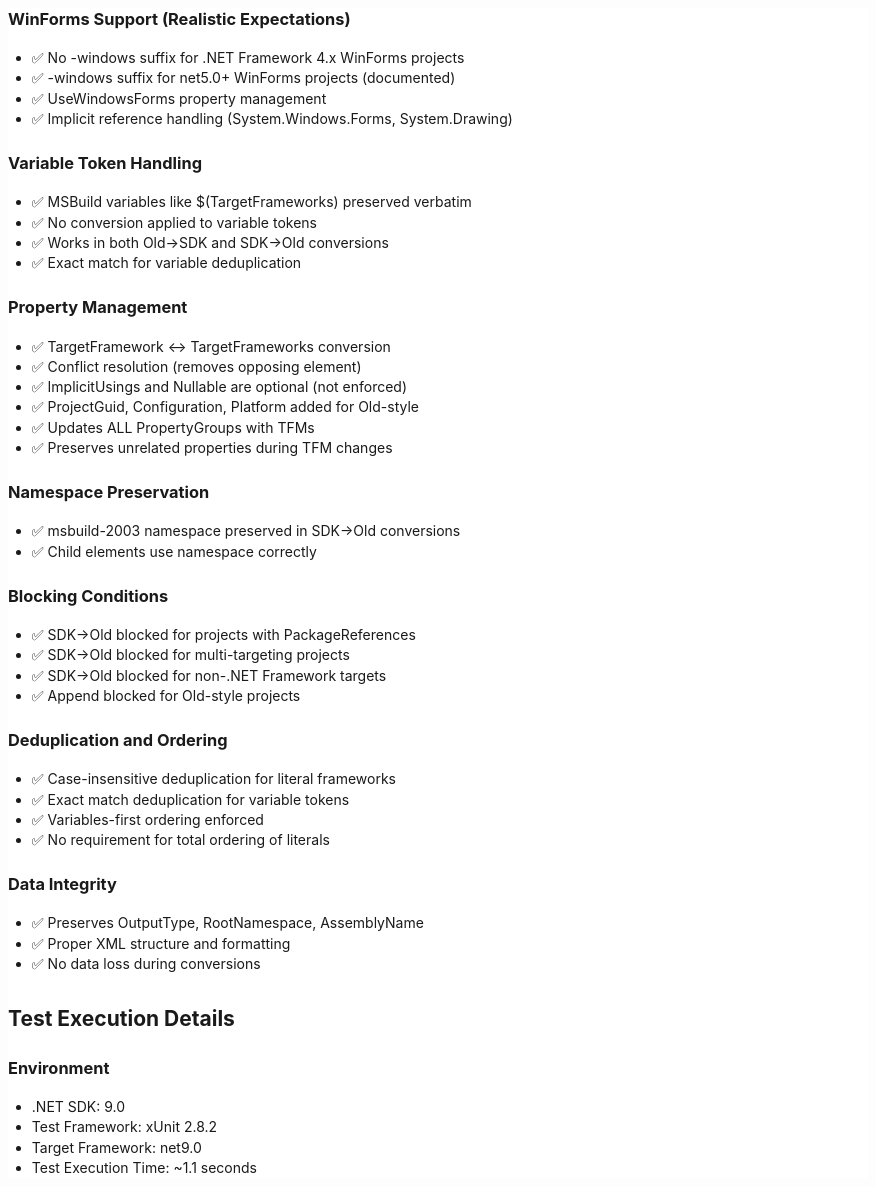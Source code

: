 ### WinForms Support (Realistic Expectations)
- ✅ No -windows suffix for .NET Framework 4.x WinForms projects
- ✅ -windows suffix for net5.0+ WinForms projects (documented)
- ✅ UseWindowsForms property management
- ✅ Implicit reference handling (System.Windows.Forms, System.Drawing)

### Variable Token Handling
- ✅ MSBuild variables like $(TargetFrameworks) preserved verbatim
- ✅ No conversion applied to variable tokens
- ✅ Works in both Old→SDK and SDK→Old conversions
- ✅ Exact match for variable deduplication

### Property Management
- ✅ TargetFramework ↔ TargetFrameworks conversion
- ✅ Conflict resolution (removes opposing element)
- ✅ ImplicitUsings and Nullable are optional (not enforced)
- ✅ ProjectGuid, Configuration, Platform added for Old-style
- ✅ Updates ALL PropertyGroups with TFMs
- ✅ Preserves unrelated properties during TFM changes

### Namespace Preservation
- ✅ msbuild-2003 namespace preserved in SDK→Old conversions
- ✅ Child elements use namespace correctly

### Blocking Conditions
- ✅ SDK→Old blocked for projects with PackageReferences
- ✅ SDK→Old blocked for multi-targeting projects
- ✅ SDK→Old blocked for non-.NET Framework targets
- ✅ Append blocked for Old-style projects

### Deduplication and Ordering
- ✅ Case-insensitive deduplication for literal frameworks
- ✅ Exact match deduplication for variable tokens
- ✅ Variables-first ordering enforced
- ✅ No requirement for total ordering of literals

### Data Integrity
- ✅ Preserves OutputType, RootNamespace, AssemblyName
- ✅ Proper XML structure and formatting
- ✅ No data loss during conversions

## Test Execution Details

### Environment
- .NET SDK: 9.0
- Test Framework: xUnit 2.8.2
- Target Framework: net9.0
- Test Execution Time: ~1.1 seconds
